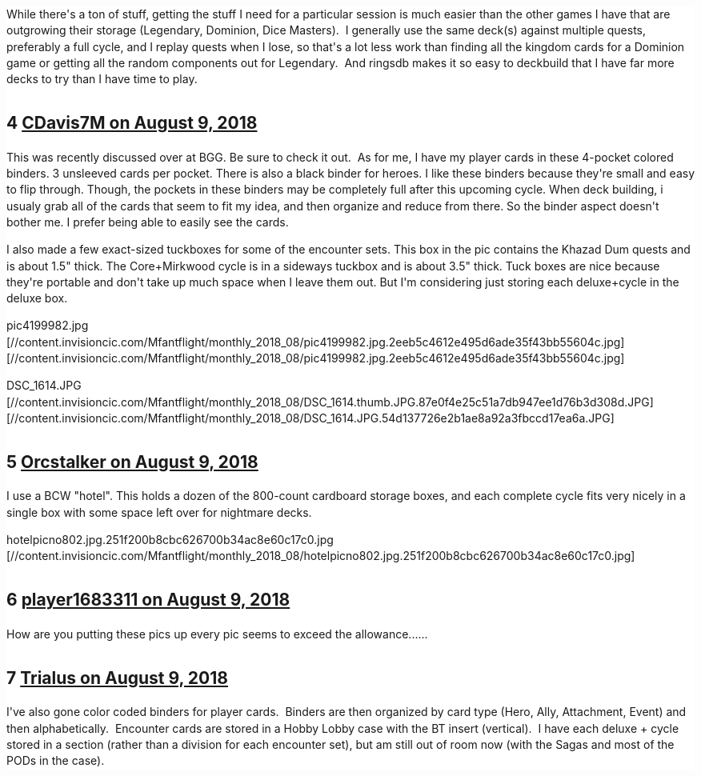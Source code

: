 While there's a ton of stuff, getting the stuff I need for a particular session is much easier than the other games I have that are outgrowing their storage (Legendary, Dominion, Dice Masters).  I generally use the same deck(s) against multiple quests, preferably a full cycle, and I replay quests when I lose, so that's a lot less work than finding all the kingdom cards for a Dominion game or getting all the random components out for Legendary.  And ringsdb makes it so easy to deckbuild that I have far more decks to try than I have time to play.

## 4 [CDavis7M on August 9, 2018](https://community.fantasyflightgames.com/topic/280659-storage-suggestions/?do=findComment&comment=3434545)

This was recently discussed over at BGG. Be sure to check it out.  As for me, I have my player cards in these 4-pocket colored binders. 3 unsleeved cards per pocket. There is also a black binder for heroes. I like these binders because they're small and easy to flip through. Though, the pockets in these binders may be completely full after this upcoming cycle. When deck building, i usualy grab all of the cards that seem to fit my idea, and then organize and reduce from there. So the binder aspect doesn't bother me. I prefer being able to easily see the cards.

I also made a few exact-sized tuckboxes for some of the encounter sets. This box in the pic contains the Khazad Dum quests and is about 1.5" thick. The Core+Mirkwood cycle is in a sideways tuckbox and is about 3.5" thick. Tuck boxes are nice because they're portable and don't take up much space when I leave them out. But I'm considering just storing each deluxe+cycle in the deluxe box.

pic4199982.jpg [//content.invisioncic.com/Mfantflight/monthly_2018_08/pic4199982.jpg.2eeb5c4612e495d6ade35f43bb55604c.jpg] [//content.invisioncic.com/Mfantflight/monthly_2018_08/pic4199982.jpg.2eeb5c4612e495d6ade35f43bb55604c.jpg]

DSC_1614.JPG [//content.invisioncic.com/Mfantflight/monthly_2018_08/DSC_1614.thumb.JPG.87e0f4e25c51a7db947ee1d76b3d308d.JPG] [//content.invisioncic.com/Mfantflight/monthly_2018_08/DSC_1614.JPG.54d137726e2b1ae8a92a3fbccd17ea6a.JPG]

## 5 [Orcstalker on August 9, 2018](https://community.fantasyflightgames.com/topic/280659-storage-suggestions/?do=findComment&comment=3434617)

I use a BCW "hotel". This holds a dozen of the 800-count cardboard storage boxes, and each complete cycle fits very nicely in a single box with some space left over for nightmare decks.

hotelpicno802.jpg.251f200b8cbc626700b34ac8e60c17c0.jpg [//content.invisioncic.com/Mfantflight/monthly_2018_08/hotelpicno802.jpg.251f200b8cbc626700b34ac8e60c17c0.jpg]

## 6 [player1683311 on August 9, 2018](https://community.fantasyflightgames.com/topic/280659-storage-suggestions/?do=findComment&comment=3434739)

How are you putting these pics up every pic seems to exceed the allowance......

## 7 [Trialus on August 9, 2018](https://community.fantasyflightgames.com/topic/280659-storage-suggestions/?do=findComment&comment=3435108)

I've also gone color coded binders for player cards.  Binders are then organized by card type (Hero, Ally, Attachment, Event) and then alphabetically.  Encounter cards are stored in a Hobby Lobby case with the BT insert (vertical).  I have each deluxe + cycle stored in a section (rather than a division for each encounter set), but am still out of room now (with the Sagas and most of the PODs in the case).
